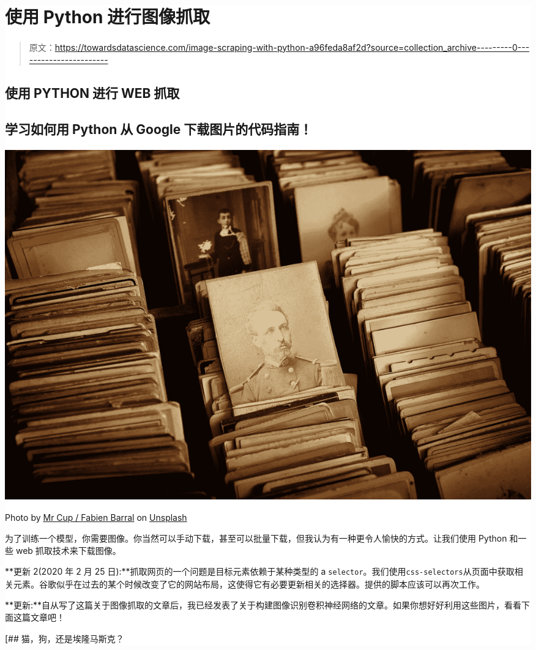 # 使用 Python 进行图像抓取

> 原文：<https://towardsdatascience.com/image-scraping-with-python-a96feda8af2d?source=collection_archive---------0----------------------->

## 使用 PYTHON 进行 WEB 抓取

## 学习如何用 Python 从 Google 下载图片的代码指南！

![](img/b5eb468806f3c7dffc75357c553c355f.png)

Photo by [Mr Cup / Fabien Barral](https://unsplash.com/@iammrcup?utm_source=medium&utm_medium=referral) on [Unsplash](https://unsplash.com?utm_source=medium&utm_medium=referral)

为了训练一个模型，你需要图像。你当然可以手动下载，甚至可以批量下载，但我认为有一种更令人愉快的方式。让我们使用 Python 和一些 web 抓取技术来下载图像。

**更新 2(2020 年 2 月 25 日):**抓取网页的一个问题是目标元素依赖于某种类型的 a `selector`。我们使用`css-selectors`从页面中获取相关元素。谷歌似乎在过去的某个时候改变了它的网站布局，这使得它有必要更新相关的选择器。提供的脚本应该可以再次工作。

**更新:**自从写了这篇关于图像抓取的文章后，我已经发表了关于构建图像识别卷积神经网络的文章。如果你想好好利用这些图片，看看下面这篇文章吧！

[](/cat-dog-or-elon-musk-145658489730) [## 猫，狗，还是埃隆马斯克？
